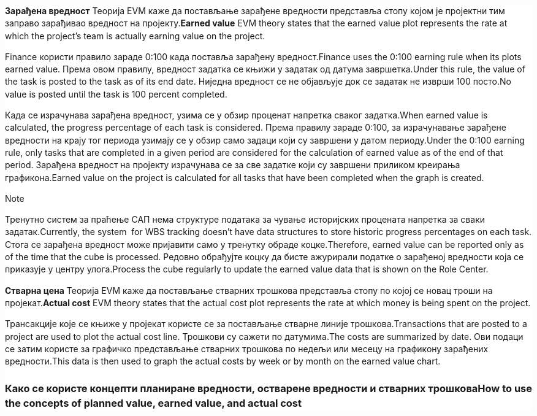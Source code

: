 <span data-ttu-id="bc4de-311">**Зарађена вредност** Теорија EVM каже да постављање зарађене вредности представља стопу којом је пројектни тим заправо зарађивао вредност на пројекту.</span><span class="sxs-lookup"><span data-stu-id="bc4de-311">**Earned value** EVM theory states that the earned value plot represents the rate at which the project’s team is actually earning value on the project.</span></span> 

<span data-ttu-id="bc4de-312">Finance користи правило зараде 0:100 када поставља зарађену вредност.</span><span class="sxs-lookup"><span data-stu-id="bc4de-312">Finance uses the 0:100 earning rule when its plots earned value.</span></span> <span data-ttu-id="bc4de-313">Према овом правилу, вредност задатка се књижи у задатак од датума завршетка.</span><span class="sxs-lookup"><span data-stu-id="bc4de-313">Under this rule, the value of the task is posted to the task as of its end date.</span></span> <span data-ttu-id="bc4de-314">Ниједна вредност се не објављује док се задатак не изврши 100 посто.</span><span class="sxs-lookup"><span data-stu-id="bc4de-314">No value is posted until the task is 100 percent completed.</span></span> 

<span data-ttu-id="bc4de-315">Када се израчунава зарађена вредност, узима се у обзир проценат напретка сваког задатка.</span><span class="sxs-lookup"><span data-stu-id="bc4de-315">When earned value is calculated, the progress percentage of each task is considered.</span></span> <span data-ttu-id="bc4de-316">Према правилу зараде 0:100, за израчунавање зарађене вредности на крају тог периода узимају се у обзир само задаци који су завршени у датом периоду.</span><span class="sxs-lookup"><span data-stu-id="bc4de-316">Under the 0:100 earning rule, only tasks that are completed in a given period are considered for the calculation of earned value as of the end of that period.</span></span> <span data-ttu-id="bc4de-317">Зарађена вредност на пројекту израчунава се за све задатке који су завршени приликом креирања графикона.</span><span class="sxs-lookup"><span data-stu-id="bc4de-317">Earned value on the project is calculated for all tasks that have been completed when the graph is created.</span></span> 

> [!NOTE] 
> <span data-ttu-id="bc4de-318">Тренутно систем за праћење САП нема структуре података за чување историјских процената напретка за сваки задатак.</span><span class="sxs-lookup"><span data-stu-id="bc4de-318">Currently, the system  for WBS tracking doesn’t have data structures to store historic progress percentages on each task.</span></span> <span data-ttu-id="bc4de-319">Стога се зарађена вредност може пријавити само у тренутку обраде коцке.</span><span class="sxs-lookup"><span data-stu-id="bc4de-319">Therefore, earned value can be reported only as of the time that the cube is processed.</span></span> <span data-ttu-id="bc4de-320">Редовно обрађујте коцку да бисте ажурирали податке о зарађеној вредности која се приказује у центру улога.</span><span class="sxs-lookup"><span data-stu-id="bc4de-320">Process the cube regularly to update the earned value data that is shown on the Role Center.</span></span> 

<span data-ttu-id="bc4de-321">**Стварна цена** Теорија EVM каже да постављање стварних трошкова представља стопу по којој се новац троши на пројекат.</span><span class="sxs-lookup"><span data-stu-id="bc4de-321">**Actual cost** EVM theory states that the actual cost plot represents the rate at which money is being spent on the project.</span></span> 

<span data-ttu-id="bc4de-322">Трансакције које се књиже у пројекат користе се за постављање стварне линије трошкова.</span><span class="sxs-lookup"><span data-stu-id="bc4de-322">Transactions that are posted to a project are used to plot the actual cost line.</span></span> <span data-ttu-id="bc4de-323">Трошкови су сажети по датумима.</span><span class="sxs-lookup"><span data-stu-id="bc4de-323">The costs are summarized by date.</span></span> <span data-ttu-id="bc4de-324">Ови подаци се затим користе за графичко представљање стварних трошкова по недељи или месецу на графикону зарађених вредности.</span><span class="sxs-lookup"><span data-stu-id="bc4de-324">This data is then used to graph the actual costs by week or by month on the earned value chart.</span></span>

### <a name="how-to-use-the-concepts-of-planned-value-earned-value-and-actual-cost"></a><span data-ttu-id="bc4de-325">Како се користе концепти планиране вредности, остварене вредности и стварних трошкова</span><span class="sxs-lookup"><span data-stu-id="bc4de-325">How to use the concepts of planned value, earned value, and actual cost</span></span>
